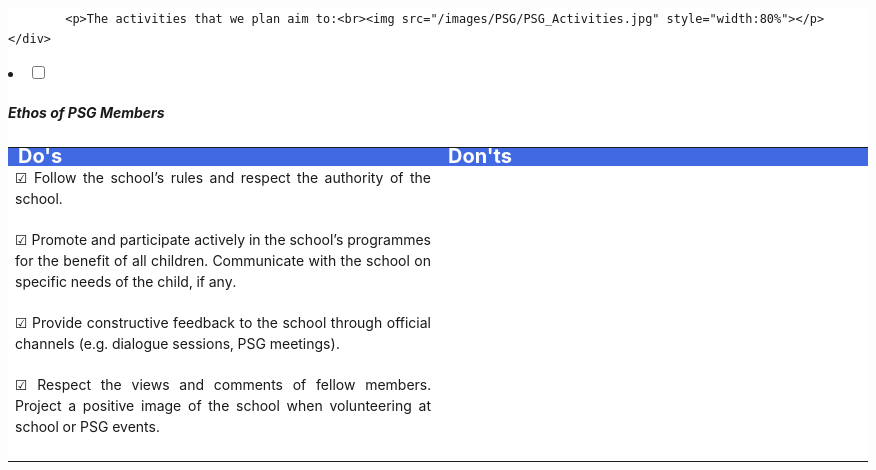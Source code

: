 			<p>The activities that we plan aim to:<br><img src="/images/PSG/PSG_Activities.jpg" style="width:80%"></p>
    </div>
</li>
<li>
    <input id="accordion6" type="checkbox">
  	<label for="accordion6"><h5>Ethos of PSG Members</h5></label>
    <div>
				<table>
					<tbody>		
							<tr style="line-height:10px; background-color:royalblue; font-weight: bold; font-size:20px; color:white">
								<td style="width:50%">Do's</td>
								<td style="width:50%">Don'ts</td>
							</tr>
							<tr>
		<td><ul style="list-style-type: none; margin:0; padding:0">
			<li style="margin:0px 0; line-height:1.5; text-align:justify">☑ Follow the school’s rules and respect the authority of the school.</li>
			<li style="margin:20px 0; line-height:1.5; text-align:justify">☑ Promote and participate actively in the school’s programmes for the benefit of all children. Communicate with the school on specific needs of the child, if any.</li>
			<li style="margin:20px 0; line-height:1.5; text-align:justify">☑ Provide constructive feedback to the school through official channels (e.g. dialogue sessions, PSG meetings).</li>
			<li style="margin:20px 0; line-height:1.5; text-align:justify">☑ Respect the views and comments of fellow members. Project a positive image of the school when volunteering at school or PSG events.</li>